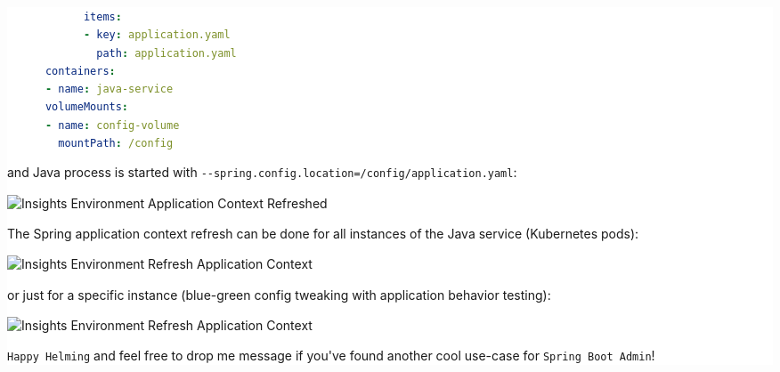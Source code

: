 ```yaml
            items:
            - key: application.yaml
              path: application.yaml
      containers:
      - name: java-service
      volumeMounts:
      - name: config-volume
        mountPath: /config
```
and Java process is started with `--spring.config.location=/config/application.yaml`:

<img class="img-responsive" src="{{ site.baseurl }}/img/posts/spring-boot-admin/SBA_payments_hikari_config_new_value.png" alt="Insights Environment Application Context Refreshed"/>

The Spring application context refresh can be done for all instances of the Java service (Kubernetes pods): 

<img class="img-responsive" src="{{ site.baseurl }}/img/posts/spring-boot-admin/spring_properties_reload.png" alt="Insights Environment Refresh Application Context"/>

or just for a specific instance (blue-green config tweaking with application behavior testing):

<img class="img-responsive" src="{{ site.baseurl }}/img/posts/spring-boot-admin/context_refreshed_single_instance.png" alt="Insights Environment Refresh Application Context"/>


`Happy Helming` and feel free to drop me message if you've found another cool use-case for `Spring Boot Admin`!





